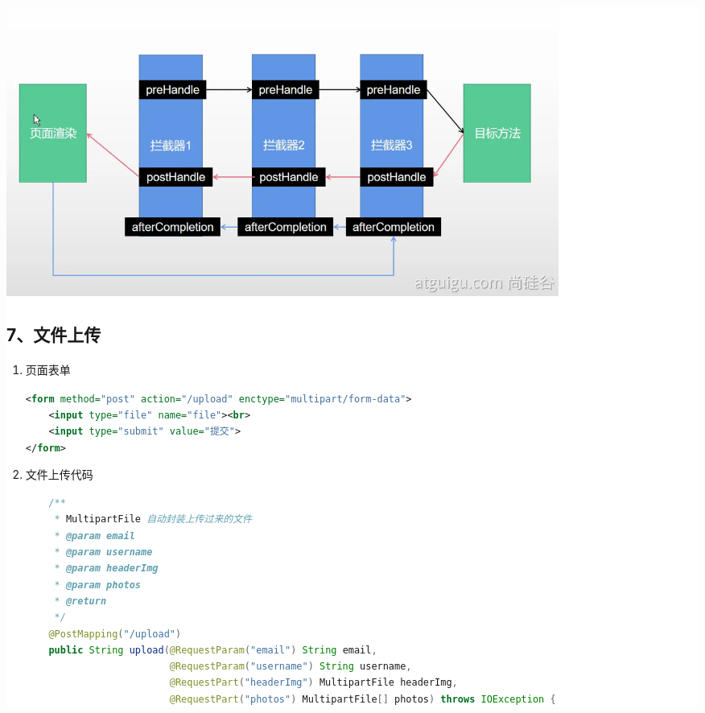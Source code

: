 <img src="SpringBoot.assets/1605765121071-64cfc649-4892-49a3-ac08-88b52fb4286f.webp" alt="image.png" style="zoom:67%;" />

## 7、文件上传

1. 页面表单

	```xml
	<form method="post" action="/upload" enctype="multipart/form-data">
	    <input type="file" name="file"><br>
	    <input type="submit" value="提交">
	</form>
	```

2. 文件上传代码

	```java
	    /**
	     * MultipartFile 自动封装上传过来的文件
	     * @param email
	     * @param username
	     * @param headerImg
	     * @param photos
	     * @return
	     */
	    @PostMapping("/upload")
	    public String upload(@RequestParam("email") String email,
	                         @RequestParam("username") String username,
	                         @RequestPart("headerImg") MultipartFile headerImg,
	                         @RequestPart("photos") MultipartFile[] photos) throws IOException {
	